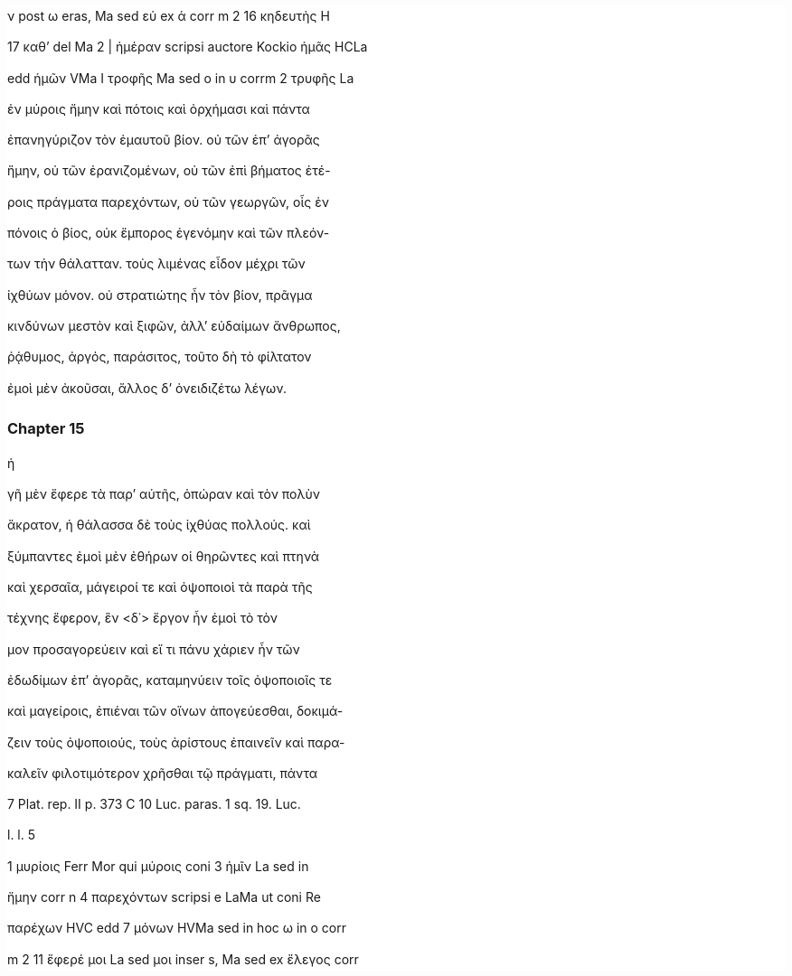ν post ω eras, Ma sed εὑ ex ἁ corr m 2 16 κηδευτὴς Η

17 καθ’ del Ma 2 | ἡμέραν scripsi auctore Kockio ἡμᾶς HCLa

edd ἡμῶν VMa Ι τροφῆς Ma sed o in υ corrm 2 τρυφῆς La</note>



<pb n="600"/>

ἐν μύροις ἤμην καὶ πότοις καὶ ὀρχήμασι καὶ πάντα

ἐπανηγύριζον τὸν ἐμαυτοῦ βίον. οὐ τῶν ἐπ’ ἀγορᾶς

ἥμην, οὐ τῶν ἐρανιζομένων, οὐ τῶν ἐπὶ βήματος ἑτέ-

ροις πράγματα παρεχόντων, οὐ τῶν γεωργῶν, οἷς ἐν

<lb n="5"/> πόνοις ὁ βίος, οὐκ ἔμπορος ἐγενόμην καὶ τῶν πλεόν-

των τὴν θάλατταν. τοὺς λιμένας εἶδον μέχρι τῶν

ἰχθύων μόνον. οὐ στρατιώτης ἦν τὸν βίον, πρᾶγμα

κινδύνων μεστὸν καὶ ξιφῶν, ἀλλ’ εὐδαίμων ἄνθρωπος,

ῥᾴθυμος, ἀργός, παράσιτος, τοῦτο δὴ τὸ φίλτατον

<lb n="10"/> ἐμοὶ μὲν ἀκοῦσαι, ἄλλος δ’ ὀνειδιζέτω λέγων.</p>


### Chapter 15

<p>ἡ

γῆ μὲν ἔφερε τὰ παρ’ αὑτῆς, ὀπώραν καὶ τὸν πολὺν

ἄκρατον, ἡ θάλασσα δὲ τοὺς ἰχθύας πολλούς. καὶ

ξύμπαντες ἐμοὶ μὲν ἐθήρων οἱ θηρῶντες καὶ πτηνὰ

καὶ χερσαῖα, μάγειροί τε καὶ ὀψοποιοὶ τὰ παρὰ τῆς

<lb n="15"/> τέχνης ἔφερον, ἓν &lt;δ᾿&gt; ἔργον ἦν ἐμοὶ τὸ τὸν

μον προσαγορεύειν καὶ εἴ τι πάνυ χάριεν ἦν τῶν

ἐδωδίμων ἐπ’ ἀγορᾶς, καταμηνύειν τοῖς ὀψοποιοῖς τε

καὶ μαγείροις, ἐπιέναι τῶν οἴνων ἀπογεύεσθαι, δοκιμά-

ζειν τοὺς ὀψοποιούς, τοὺς ἀρίστους ἐπαινεῖν καὶ παρα-

<lb n="20"/> καλεῖν φιλοτιμότερον χρῆσθαι τῷ πράγματι, πάντα

<note type="footnote">7 Plat. rep. II p. 373 C 10 Luc. paras. 1 sq. 19. Luc.

l. l. 5</note>

<note type="footnote">1 μυρίοις Ferr Mor qui μύροις coni 3 ἡμῖν La sed in

ἤμην corr n 4 παρεχόντων scripsi e LaMa ut coni Re

παρέχων HVC edd 7 μόνων HVMa sed in hoc ω in ο corr

m 2 11 ἔφερέ μοι La sed μοι inser s, Ma sed ex ἔλεγος corr
